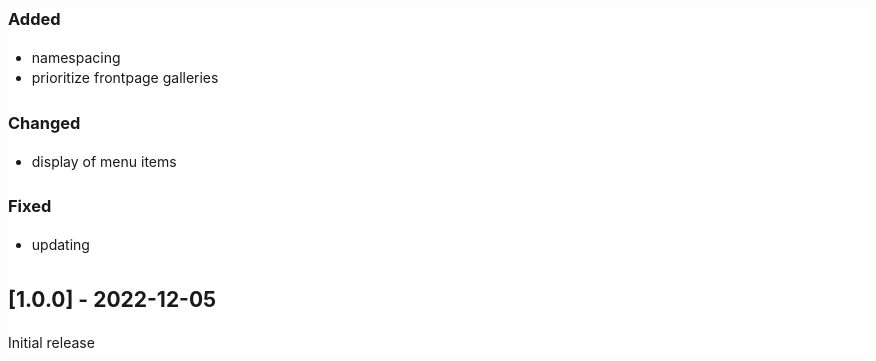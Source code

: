 ### Added
- namespacing
- prioritize frontpage galleries

### Changed
- display of menu items

### Fixed
- updating


## [1.0.0] - 2022-12-05

Initial release